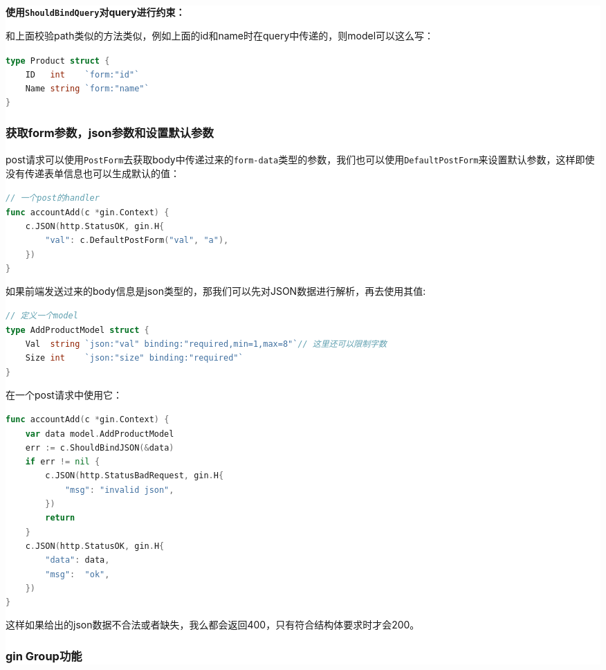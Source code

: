 **使用`ShouldBindQuery`对query进行约束：**

和上面校验path类似的方法类似，例如上面的id和name时在query中传递的，则model可以这么写：

```go
type Product struct {
	ID   int    `form:"id"`
	Name string `form:"name"`
}
```

### 获取form参数，json参数和设置默认参数

post请求可以使用`PostForm`去获取body中传递过来的`form-data`类型的参数，我们也可以使用`DefaultPostForm`来设置默认参数，这样即使没有传递表单信息也可以生成默认的值：

```go
// 一个post的handler
func accountAdd(c *gin.Context) {
	c.JSON(http.StatusOK, gin.H{
		"val": c.DefaultPostForm("val", "a"),
	})
}
```

如果前端发送过来的body信息是json类型的，那我们可以先对JSON数据进行解析，再去使用其值:

```go
// 定义一个model
type AddProductModel struct {
	Val  string `json:"val" binding:"required,min=1,max=8"`// 这里还可以限制字数
	Size int    `json:"size" binding:"required"`
}
```

在一个post请求中使用它：

```go
func accountAdd(c *gin.Context) {
	var data model.AddProductModel
	err := c.ShouldBindJSON(&data)
	if err != nil {
		c.JSON(http.StatusBadRequest, gin.H{
			"msg": "invalid json",
		})
		return
	}
	c.JSON(http.StatusOK, gin.H{
		"data": data,
		"msg":  "ok",
	})
}
```

这样如果给出的json数据不合法或者缺失，我么都会返回400，只有符合结构体要求时才会200。

### gin Group功能
